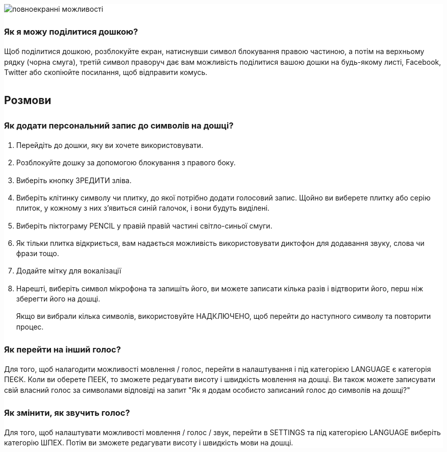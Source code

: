 ![повноекранні можливості](/images/help/fullscreen.png "Fullscreen")

### <a name='HowdoIshareaboard'></a>Як я можу поділитися дошкою?

Щоб поділитися дошкою, розблокуйте екран, натиснувши символ блокування правою частиною, а потім на верхньому рядку (чорна смуга), третій символ праворуч дає вам можливість поділитися вашою дошки на будь-якому листі, Facebook, Twitter або скопіюйте посилання, щоб відправити комусь.

<div><iframe width="420" height="315" src="https://www.youtube.com/embed/fE0R6HzZ9O4" frameborder="0" allowfullscreen mark="crwd-mark"></iframe></div>

## <a name='Talking'></a>Розмови

### <a name='HowdoIaddapersonallyrecordedvoicetosymbolsonCboard'></a>Як додати персональний запис до символів на дошці?

1. Перейдіть до дошки, яку ви хочете використовувати.

2. Розблокуйте дошку за допомогою блокування з правого боку.

3. Виберіть кнопку ЗРЕДИТИ зліва.

4. Виберіть клітинку символу чи плитку, до якої потрібно додати голосовий запис. Щойно ви виберете плитку або серію плиток, у кожному з них з’явиться синій галочок, і вони будуть виділені.

5. Виберіть піктограму PENCIL у правій правій частині світло-синьої смуги.

6. Як тільки плитка відкриється, вам надається можливість використовувати диктофон для додавання звуку, слова чи фрази тощо.

7. Додайте мітку для вокалізації

8. Нарешті, виберіть символ мікрофона та запишіть його, ви можете записати кілька разів і відтворити його, перш ніж зберегти його на дошці.
    
    Якщо ви вибрали кілька символів, використовуйте НАДКЛЮЧЕНО, щоб перейти до наступного символу та повторити процес.

<div><iframe width="420" height="315" src="https://www.youtube.com/embed/KZwCP4PkM4I" frameborder="0" allowfullscreen mark="crwd-mark"></iframe></div>

### <a name='HowdoIswitchtoadifferentvoice'></a>Як перейти на інший голос?

Для того, щоб налагодити можливості мовлення / голос, перейти в налаштування і під категорією LANGUAGE є категорія ПЕЄК. Коли ви оберете ПЕЕК, то зможете редагувати висоту і швидкість мовлення на дошці. Ви також можете записувати свій власний голос за символами відповіді на запит "Як я додам особисто записаний голос до символів на дошці?"

### <a name='HowdoIchangehowavoicesounds'></a>Як змінити, як звучить голос?

Для того, щоб налаштувати можливості мовлення / голос / звук, перейти в SETTINGS та під категорією LANGUAGE виберіть категорію ШПЕХ. Потім ви зможете редагувати висоту і швидкість мови на дошці.
